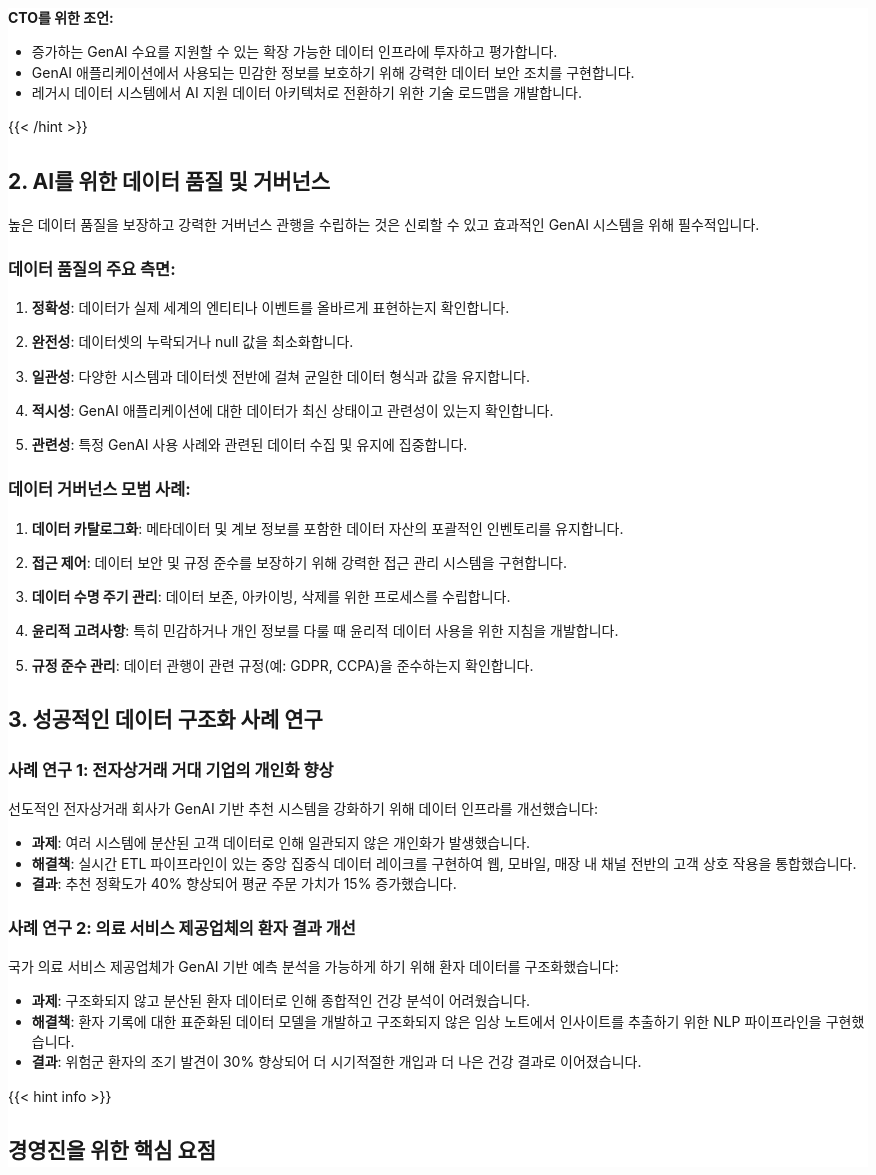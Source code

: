 **CTO를 위한 조언:**
- 증가하는 GenAI 수요를 지원할 수 있는 확장 가능한 데이터 인프라에 투자하고 평가합니다.
- GenAI 애플리케이션에서 사용되는 민감한 정보를 보호하기 위해 강력한 데이터 보안 조치를 구현합니다.
- 레거시 데이터 시스템에서 AI 지원 데이터 아키텍처로 전환하기 위한 기술 로드맵을 개발합니다.

{{< /hint >}}

## 2. AI를 위한 데이터 품질 및 거버넌스

높은 데이터 품질을 보장하고 강력한 거버넌스 관행을 수립하는 것은 신뢰할 수 있고 효과적인 GenAI 시스템을 위해 필수적입니다.

### 데이터 품질의 주요 측면:

1. **정확성**: 데이터가 실제 세계의 엔티티나 이벤트를 올바르게 표현하는지 확인합니다.

2. **완전성**: 데이터셋의 누락되거나 null 값을 최소화합니다.

3. **일관성**: 다양한 시스템과 데이터셋 전반에 걸쳐 균일한 데이터 형식과 값을 유지합니다.

4. **적시성**: GenAI 애플리케이션에 대한 데이터가 최신 상태이고 관련성이 있는지 확인합니다.

5. **관련성**: 특정 GenAI 사용 사례와 관련된 데이터 수집 및 유지에 집중합니다.

### 데이터 거버넌스 모범 사례:

1. **데이터 카탈로그화**: 메타데이터 및 계보 정보를 포함한 데이터 자산의 포괄적인 인벤토리를 유지합니다.

2. **접근 제어**: 데이터 보안 및 규정 준수를 보장하기 위해 강력한 접근 관리 시스템을 구현합니다.

3. **데이터 수명 주기 관리**: 데이터 보존, 아카이빙, 삭제를 위한 프로세스를 수립합니다.

4. **윤리적 고려사항**: 특히 민감하거나 개인 정보를 다룰 때 윤리적 데이터 사용을 위한 지침을 개발합니다.

5. **규정 준수 관리**: 데이터 관행이 관련 규정(예: GDPR, CCPA)을 준수하는지 확인합니다.

## 3. 성공적인 데이터 구조화 사례 연구

### 사례 연구 1: 전자상거래 거대 기업의 개인화 향상

선도적인 전자상거래 회사가 GenAI 기반 추천 시스템을 강화하기 위해 데이터 인프라를 개선했습니다:

- **과제**: 여러 시스템에 분산된 고객 데이터로 인해 일관되지 않은 개인화가 발생했습니다.
- **해결책**: 실시간 ETL 파이프라인이 있는 중앙 집중식 데이터 레이크를 구현하여 웹, 모바일, 매장 내 채널 전반의 고객 상호 작용을 통합했습니다.
- **결과**: 추천 정확도가 40% 향상되어 평균 주문 가치가 15% 증가했습니다.

### 사례 연구 2: 의료 서비스 제공업체의 환자 결과 개선

국가 의료 서비스 제공업체가 GenAI 기반 예측 분석을 가능하게 하기 위해 환자 데이터를 구조화했습니다:

- **과제**: 구조화되지 않고 분산된 환자 데이터로 인해 종합적인 건강 분석이 어려웠습니다.
- **해결책**: 환자 기록에 대한 표준화된 데이터 모델을 개발하고 구조화되지 않은 임상 노트에서 인사이트를 추출하기 위한 NLP 파이프라인을 구현했습니다.
- **결과**: 위험군 환자의 조기 발견이 30% 향상되어 더 시기적절한 개입과 더 나은 건강 결과로 이어졌습니다.

{{< hint info >}}

## 경영진을 위한 핵심 요점
